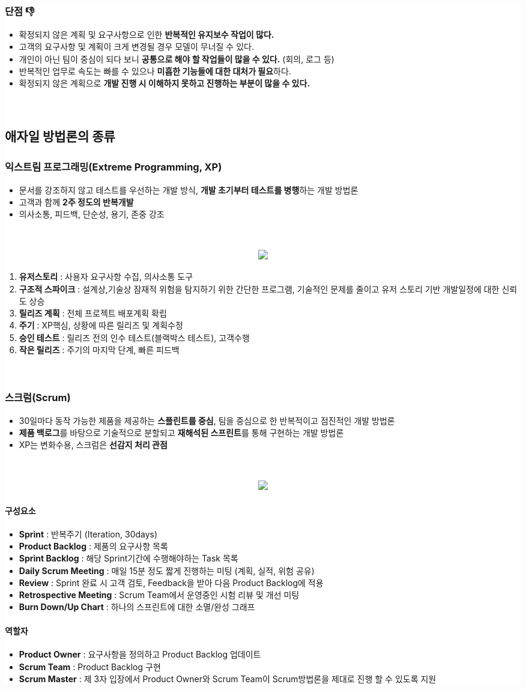 ### 단점 👎
* 확정되지 않은 계획 및 요구사항으로 인한 **반복적인 유지보수 작업이 많다.**
* 고객의 요구사항 및 계획이 크게 변경될 경우 모델이 무너질 수 있다.
* 개인이 아닌 팀이 중심이 되다 보니 **공통으로 해야 할 작업들이 많을 수 있다.** (회의, 로그 등)
* 반복적인 업무로 속도는 빠를 수 있으나 **미흡한 기능들에 대한 대처가 필요**하다.
* 확정되지 않은 계획으로 **개발 진행 시 이해하지 못하고 진행하는 부분이 많을 수 있다.**

<br>

## 애자일 방법론의 종류
### 익스트림 프로그래밍(Extreme Programming, XP)
* 문서를 강조하지 않고 테스트를 우선하는 개발 방식, **개발 초기부터 테스트를 병행**하는 개발 방법론
* 고객과 함께 **2주 정도의 반복개발**
* 의사소통, 피드백, 단순성, 용기, 존중 강조

<br>
<p align="center">
<img src="https://user-images.githubusercontent.com/33649908/129449766-b5ca72c9-b3e4-4bac-981e-ca2b7fd4755d.png" width="50%">
</p>

1. **유저스토리** : 사용자 요구사항 수집, 의사소통 도구
2. **구조적 스파이크** : 설계상,기술상  잠재적 위험을 탐지하기 위한 간단한 프로그램, 기술적인 문제를 줄이고 유저 스토리 기반 개발일정에 대한 신뢰도 상승
3. **릴리즈 계획** : 전체 프로젝트 배포계획 확립
4. **주기** : XP핵심, 상황에 따른 릴리즈 및 계획수정
5. **승인 테스트** : 릴리즈 전의 인수 테스트(블랙박스 테스트), 고객수행
6. **작은 릴리즈** : 주기의 마지막 단계, 빠른 피드백

<br>

### 스크럼(Scrum)
* 30일마다 동작 가능한 제품을 제공하는 **스플린트를 중심**, 팀을 중심으로 한 반복적이고 점진적인 개발 방법론
* **제품 백로그**를 바탕으로 기술적으로 분할되고 **재해석된 스프린트**를 통해 구현하는 개발 방법론
* XP는 변화수용, 스크럼은 **선감지 처리 관점**

<br>
<p align="center">
<img src="https://user-images.githubusercontent.com/33649908/129450311-cab3f342-1ac5-4d8e-a05c-c30624f7b5e0.png" width="70%">
</p>

#### 구성요소
* **Sprint** : 반복주기 (Iteration, 30days)
* **Product Backlog** : 제품의 요구사항 목록
* **Sprint Backlog** : 해당 Sprint기간에 수행해야하는 Task 목록
* **Daily Scrum Meeting** : 매일 15분 정도 짧게 진행하는 미팅 (계획, 실적, 위험 공유)
* **Review** : Sprint 완료 시 고객 검토, Feedback을 받아 다음 Product Backlog에 적용
* **Retrospective Meeting** : Scrum Team에서 운영중인 시험 리뷰 및 개선 미팅
* **Burn Down/Up Chart** : 하나의 스프린트에 대한 소멸/완성 그래프

#### 역할자
* **Product Owner** : 요구사항을 정의하고 Product Backlog 업데이트
* **Scrum Team** : Product Backlog 구현
* **Scrum Master** : 제 3자 입장에서 Product Owner와 Scrum Team이 Scrum방법론을 제대로 진행 할 수 있도록 지원
